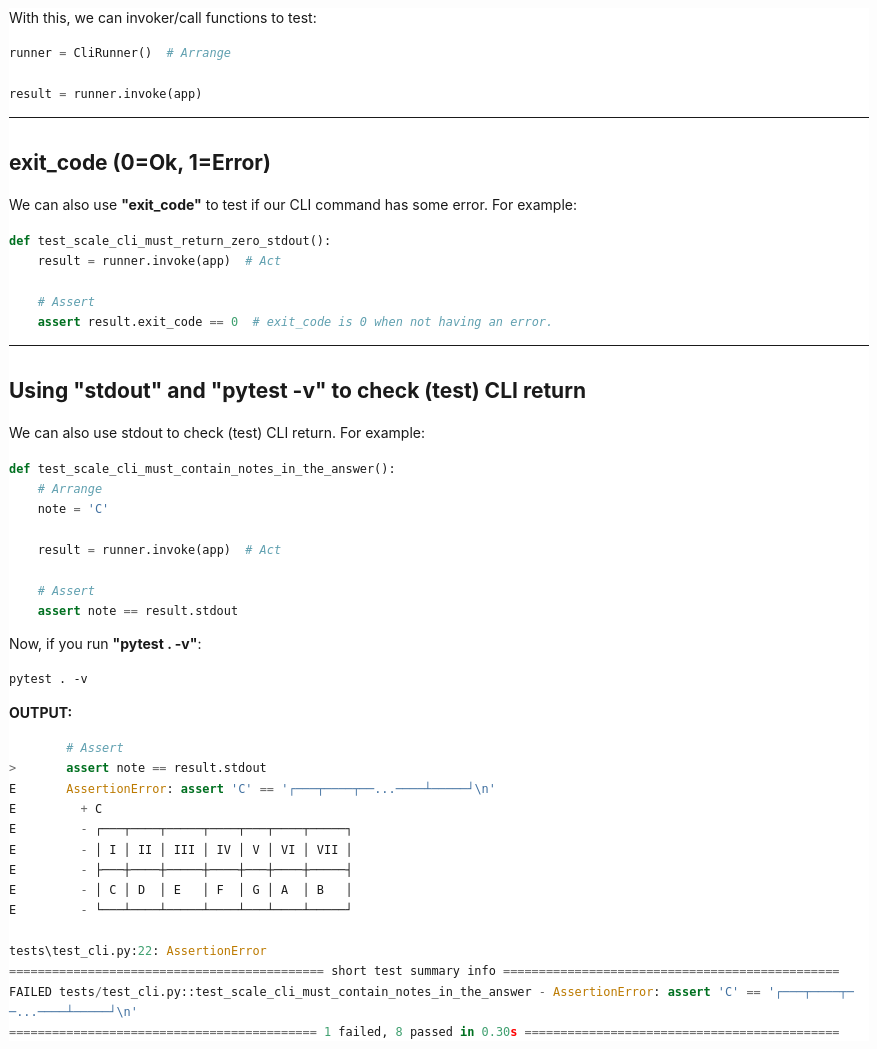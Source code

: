 With this, we can invoker/call functions to test:

```python
runner = CliRunner()  # Arrange

result = runner.invoke(app)
```

---

<div id="exit-code"></div>

## exit_code (0=Ok, 1=Error)

We can also use **"exit_code"** to test if our CLI command has some error. For example:

```python
def test_scale_cli_must_return_zero_stdout():
    result = runner.invoke(app)  # Act

    # Assert
    assert result.exit_code == 0  # exit_code is 0 when not having an error.
```

---

<div id="stdout-pytest-v"></div>

## Using "stdout" and "pytest -v" to check (test) CLI return

We can also use stdout to check (test) CLI return. For example:

```python
def test_scale_cli_must_contain_notes_in_the_answer():
    # Arrange
    note = 'C'

    result = runner.invoke(app)  # Act

    # Assert
    assert note == result.stdout
```

Now, if you run **"pytest . -v"**:

```
pytest . -v
```

**OUTPUT:**  
```python
        # Assert
>       assert note == result.stdout
E       AssertionError: assert 'C' == '┌───┬────┬──...────┴─────┘\n'
E         + C
E         - ┌───┬────┬─────┬────┬───┬────┬─────┐
E         - │ I │ II │ III │ IV │ V │ VI │ VII │
E         - ├───┼────┼─────┼────┼───┼────┼─────┤
E         - │ C │ D  │ E   │ F  │ G │ A  │ B   │
E         - └───┴────┴─────┴────┴───┴────┴─────┘

tests\test_cli.py:22: AssertionError
============================================ short test summary info ===============================================
FAILED tests/test_cli.py::test_scale_cli_must_contain_notes_in_the_answer - AssertionError: assert 'C' == '┌───┬────┬──...────┴─────┘\n'
=========================================== 1 failed, 8 passed in 0.30s ============================================
```